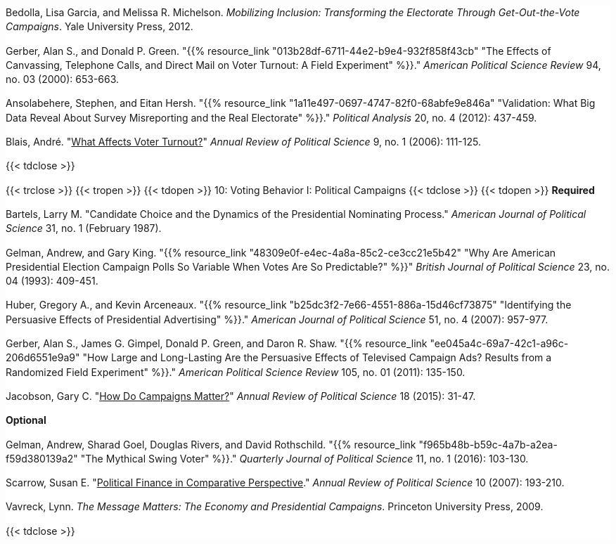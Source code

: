 Bedolla, Lisa Garcia, and Melissa R. Michelson. _Mobilizing Inclusion: Transforming the Electorate Through Get-Out-the-Vote Campaigns_. Yale University Press, 2012.

Gerber, Alan S., and Donald P. Green. "{{% resource_link "013b28df-6711-44e2-b9e4-932f858f43cb" "The Effects of Canvassing, Telephone Calls, and Direct Mail on Voter Turnout: A Field Experiment" %}}." _American Political Science Review_ 94, no. 03 (2000): 653-663.

Ansolabehere, Stephen, and Eitan Hersh. "{{% resource_link "1a11e497-0697-4747-82f0-68abfe9e846a" "Validation: What Big Data Reveal About Survey Misreporting and the Real Electorate" %}}." _Political Analysis_ 20, no. 4 (2012): 437-459.

Blais, André. "[What Affects Voter Turnout?](https://doi.org/10.1146/annurev.polisci.9.070204.105121 )" _Annual Review of Political Science_ 9, no. 1 (2006): 111-125.


{{< tdclose >}}

{{< trclose >}}
{{< tropen >}}
{{< tdopen >}}
10: Voting Behavior I: Political Campaigns
{{< tdclose >}}
{{< tdopen >}}
**Required**

Bartels, Larry M. "Candidate Choice and the Dynamics of the Presidential Nominating Process." _American Journal of Political Science_ 31, no. 1 (February 1987).

Gelman, Andrew, and Gary King. "{{% resource_link "48309e0f-e4ec-4a8a-85c2-ce3cc21e5b42" "Why Are American Presidential Election Campaign Polls So Variable When Votes Are So Predictable?" %}}" _British Journal of Political Science_ 23, no. 04 (1993): 409-451.

Huber, Gregory A., and Kevin Arceneaux. "{{% resource_link "b25dc3f2-7e66-4551-886a-15d46cf73875" "Identifying the Persuasive Effects of Presidential Advertising" %}}." _American Journal of Political Science_ 51, no. 4 (2007): 957-977.

Gerber, Alan S., James G. Gimpel, Donald P. Green, and Daron R. Shaw. "{{% resource_link "ee045a4c-69a7-42c1-a96c-206d6551e9a9" "How Large and Long-Lasting Are the Persuasive Effects of Televised Campaign Ads? Results from a Randomized Field Experiment" %}}." _American Political Science Review_ 105, no. 01 (2011): 135-150.

Jacobson, Gary C. "[How Do Campaigns Matter?](https://doi.org/10.1146/annurev-polisci-072012-113556 )" _Annual Review of Political Science_ 18 (2015): 31-47.

**Optional**

Gelman, Andrew, Sharad Goel, Douglas Rivers, and David Rothschild. "{{% resource_link "f965b48b-b59c-4a7b-a2ea-f59d380139a2" "The Mythical Swing Voter" %}}." _Quarterly Journal of Political Science_ 11, no. 1 (2016): 103-130.

Scarrow, Susan E. "[Political Finance in Comparative Perspective](https://doi.org/10.1146/annurev.polisci.10.080505.100115 )." _Annual Review of Political Science_ 10 (2007): 193-210.

Vavreck, Lynn. _The Message Matters: The Economy and Presidential Campaigns_. Princeton University Press, 2009.


{{< tdclose >}}
